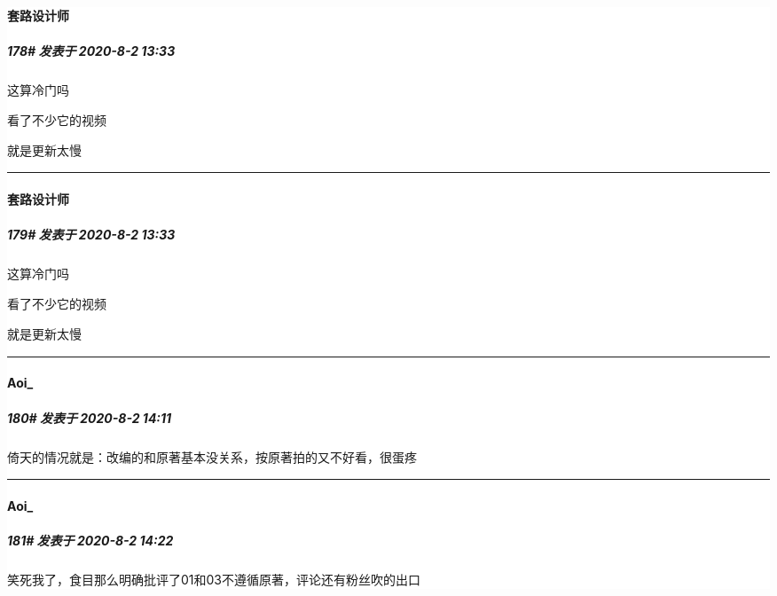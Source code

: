 ####  套路设计师  
##### 178#       发表于 2020-8-2 13:33




这算冷门吗

看了不少它的视频


就是更新太慢







-----

####  套路设计师  
##### 179#       发表于 2020-8-2 13:33




这算冷门吗

看了不少它的视频


就是更新太慢







-----

####  Aoi_  
##### 180#       发表于 2020-8-2 14:11




倚天的情况就是：改编的和原著基本没关系，按原著拍的又不好看，很蛋疼







-----

####  Aoi_  
##### 181#       发表于 2020-8-2 14:22




笑死我了，食目那么明确批评了01和03不遵循原著，评论还有粉丝吹的出口





